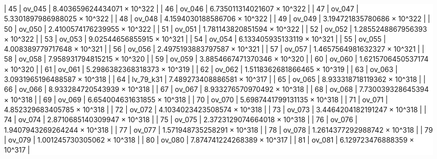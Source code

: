 | 45 | ov_045 | 8.403659624434071 × 10^322 |
| 46 | ov_046 | 6.735011314021607 × 10^322 |
| 47 | ov_047 | 5.3301897986988025 × 10^322 |
| 48 | ov_048 | 4.1594030188586706 × 10^322 |
| 49 | ov_049 | 3.194721835780686 × 10^322 |
| 50 | ov_050 | 2.4100574176239955 × 10^322 |
| 51 | ov_051 | 1.781143820851594 × 10^322 |
| 52 | ov_052 | 1.2855248867956393 × 10^322 |
| 53 | ov_053 | 9.02544656855915 × 10^321 |
| 54 | ov_054 | 6.133405935133119 × 10^321 |
| 55 | ov_055 | 4.008389779717648 × 10^321 |
| 56 | ov_056 | 2.4975193883797587 × 10^321 |
| 57 | ov_057 | 1.4657564981632327 × 10^321 |
| 58 | ov_058 | 7.958931794815215 × 10^320 |
| 59 | ov_059 | 3.8854667471370346 × 10^320 |
| 60 | ov_060 | 1.6215706450537174 × 10^320 |
| 61 | ov_061 | 5.2986382368318373 × 10^319 |
| 62 | ov_062 | 1.5118362681866465 × 10^319 |
| 63 | ov_063 | 3.0931965196488587 × 10^318 |
| 64 | lv_79_k31 | 7.489273408886581 × 10^317 |
| 65 | ov_065 | 8.933318718119362 × 10^318 |
| 66 | ov_066 | 8.933284720543939 × 10^318 |
| 67 | ov_067 | 8.933276570970492 × 10^318 |
| 68 | ov_068 | 7.730039328645394 × 10^318 |
| 69 | ov_069 | 6.654004631631855 × 10^318 |
| 70 | ov_070 | 5.6987441799131135 × 10^318 |
| 71 | ov_071 | 4.852329683405785 × 10^318 |
| 72 | ov_072 | 4.1034023423508574 × 10^318 |
| 73 | ov_073 | 3.4464204182191247 × 10^318 |
| 74 | ov_074 | 2.8710685140309947 × 10^318 |
| 75 | ov_075 | 2.3723129074664018 × 10^318 |
| 76 | ov_076 | 1.9407943269264244 × 10^318 |
| 77 | ov_077 | 1.571948735258291 × 10^318 |
| 78 | ov_078 | 1.2614377292988742 × 10^318 |
| 79 | ov_079 | 1.001245730305062 × 10^318 |
| 80 | ov_080 | 7.874741224268389 × 10^317 |
| 81 | ov_081 | 6.129723476888359 × 10^317 |